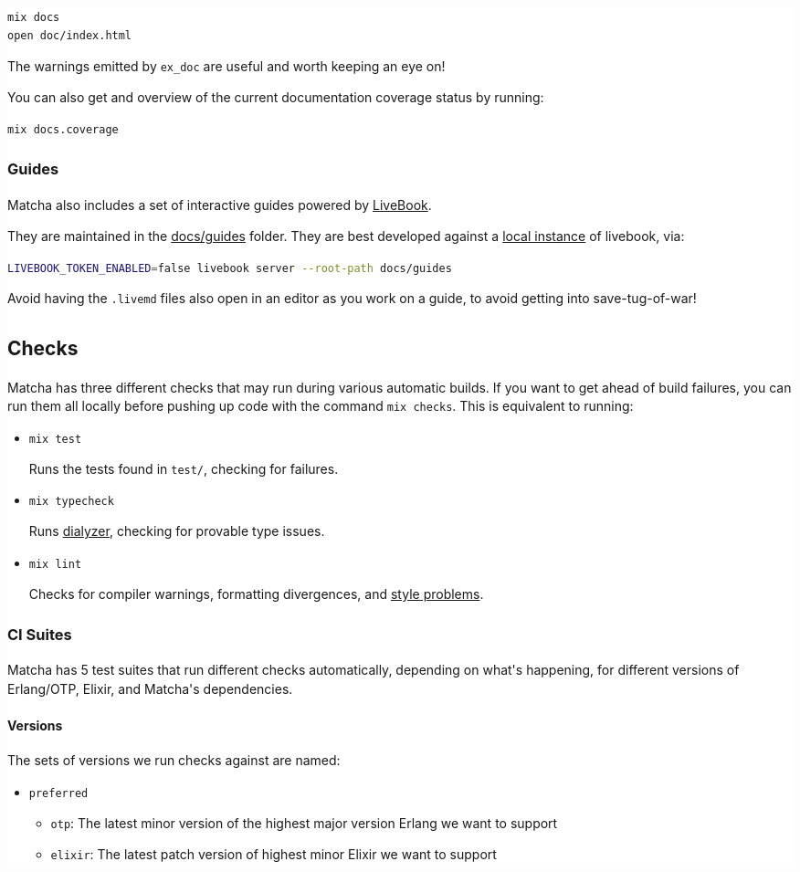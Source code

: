 ```sh
mix docs
open doc/index.html
```

The warnings emitted by `ex_doc` are useful and worth keeping an eye on!

You can also get and overview of the current documentation coverage status by running:

```sh
mix docs.coverage
```

### Guides

Matcha also includes a set of interactive guides powered by [LiveBook][livebook].

They are maintained in the [docs/guides][guides] folder. They are best developed against a [local instance][livebook-locally-escript] of livebook, via:

```sh
LIVEBOOK_TOKEN_ENABLED=false livebook server --root-path docs/guides
```

Avoid having the `.livemd` files also open in an editor as you work on a guide, to avoid getting into save-tug-of-war!

## Checks

Matcha has three different checks that may run during various automatic builds. If you want to get ahead of build failures, you can run them all locally before pushing up code with the command `mix checks`.
This is equivalent to running:

- `mix test`

  Runs the tests found in `test/`, checking for failures.

- `mix typecheck`

  Runs [dialyzer][dialyzer], checking for provable type issues.

- `mix lint`

  Checks for compiler warnings, formatting divergences, and [style problems][credo].

### CI Suites

Matcha has 5 test suites that run different checks automatically, depending on what's happening, for different versions of Erlang/OTP, Elixir, and Matcha's dependencies.

#### Versions

The sets of versions we run checks against are named:

- `preferred`

  - `otp`: The latest minor version of the highest major version Erlang we want to support

  - `elixir`: The latest patch version of highest minor Elixir we want to support


[open-issues-good-first-issue]: https://github.com/christhekeele/matcha/labels/good%20first%20issue
[open-issues-kind-documentation]: https://github.com/christhekeele/matcha/labels/Kind%3A%20Documentation
[open-issues-level-simple]: https://github.com/christhekeele/matcha/labels/Level%3A%20Simple
[open-upcoming-regressions]: https://github.com/christhekeele/matcha/actions/workflows/edge.yml
[open-a-pr]: https://github.com/christhekeele/matcha/compare
[open-a-new-discussion]: https://github.com/christhekeele/matcha/discussions/categories/ideas
[open-a-new-issue]: https://github.com/christhekeele/matcha/issues/new
[forum-questions]: https://elixirforum.com/search?q=%23questions-help%20%23matcha
[branch-latest]: https://github.com/christhekeele/matcha/tree/latest
[branch-release]: https://github.com/christhekeele/matcha/tree/release
[tag-stable]: https://github.com/christhekeele/matcha/tree/stable
[hex-matcha]: https://hex.pm/packages/matcha
[hex-versions]: https://hex.pm/packages/matcha/versions
[credo]: https://github.com/rrrene/credo
[dialyzer]: https://www.erlang.org/doc/man/dialyzer.html
[livebook]: https://github.com/livebook-dev/livebook
[livebook-locally-escript]: https://github.com/livebook-dev/livebook#escript
[guides]: https://github.com/christhekeele/matcha/actions/workflows/test-suite.yml
[test-suite]: https://github.com/christhekeele/matcha/actions/workflows/test-suite.yml
[test-matrix]: https://github.com/christhekeele/matcha/actions/workflows/test-matrix.yml
[test-release]: https://github.com/christhekeele/matcha/actions/workflows/test-release.yml
[test-status]: https://github.com/christhekeele/matcha/actions/workflows/test-status.yml
[test-edge]: https://github.com/christhekeele/matcha/actions/workflows/test-edge.yml